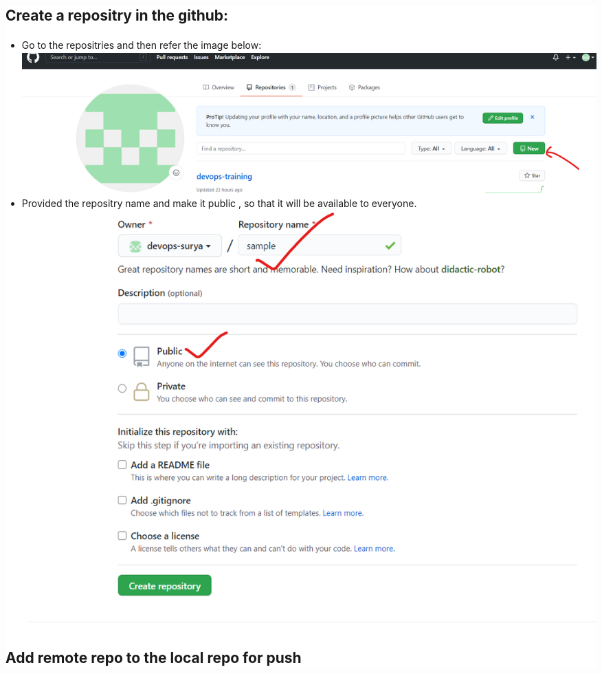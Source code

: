 

## Create a repositry in the github:
* Go to the repositries and then refer the image below:
![preview](../images/git19.png)
* Provided the repositry name and make it public , so that it will be available to everyone.
![preview](../images/git20.png)

## Add remote repo to the local repo for push 
